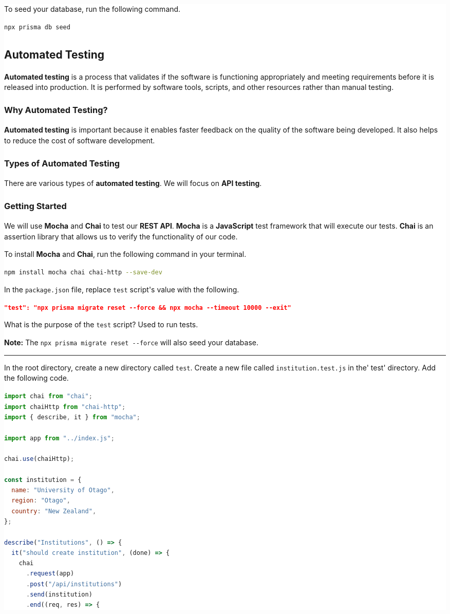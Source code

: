 To seed your database, run the following command.

```bash
npx prisma db seed
```

## Automated Testing

**Automated testing** is a process that validates if the software is functioning appropriately and meeting requirements before it is released into production. It is performed by software tools, scripts, and other resources rather than manual testing.

### Why Automated Testing?

**Automated testing** is important because it enables faster feedback on the quality of the software being developed. It also helps to reduce the cost of software development.

### Types of Automated Testing

There are various types of **automated testing**. We will focus on **API testing**.

### Getting Started

We will use **Mocha** and **Chai** to test our **REST API**. **Mocha** is a **JavaScript** test framework that will execute our tests. **Chai** is an assertion library that allows us to verify the functionality of our code.

To install **Mocha** and **Chai**, run the following command in your terminal.

```bash
npm install mocha chai chai-http --save-dev 
```

In the `package.json` file, replace `test` script's value with the following.

```json
"test": "npx prisma migrate reset --force && npx mocha --timeout 10000 --exit"
```

What is the purpose of the `test` script? Used to run tests.

**Note:** The `npx prisma migrate reset --force` will also seed your database.

---

In the root directory, create a new directory called `test`. Create a new file called `institution.test.js` in the' test' directory. Add the following code.

```javascript
import chai from "chai";
import chaiHttp from "chai-http";
import { describe, it } from "mocha";

import app from "../index.js";

chai.use(chaiHttp);

const institution = {
  name: "University of Otago",
  region: "Otago",
  country: "New Zealand",
};

describe("Institutions", () => {
  it("should create institution", (done) => {
    chai
      .request(app)
      .post("/api/institutions")
      .send(institution)
      .end((req, res) => {
```